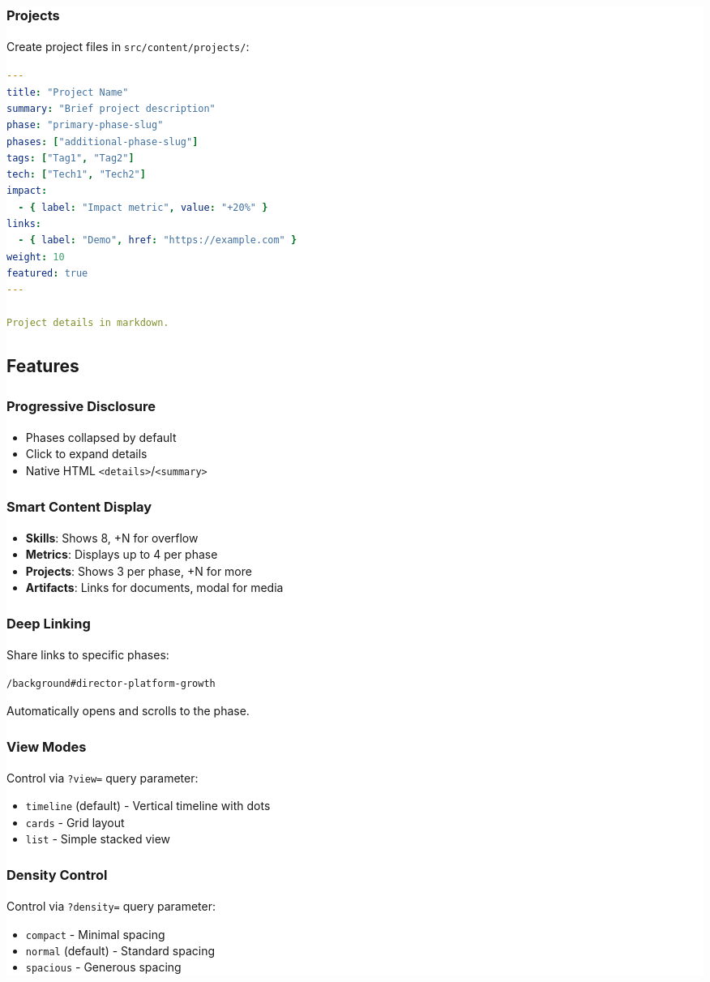 ### Projects

Create project files in `src/content/projects/`:

```yaml
---
title: "Project Name"
summary: "Brief project description"
phase: "primary-phase-slug"
phases: ["additional-phase-slug"]
tags: ["Tag1", "Tag2"]
tech: ["Tech1", "Tech2"]
impact:
  - { label: "Impact metric", value: "+20%" }
links:
  - { label: "Demo", href: "https://example.com" }
weight: 10
featured: true
---

Project details in markdown.
```

## Features

### Progressive Disclosure
- Phases collapsed by default
- Click to expand details
- Native HTML `<details>`/`<summary>`

### Smart Content Display
- **Skills**: Shows 8, +N for overflow
- **Metrics**: Displays up to 4 per phase
- **Projects**: Shows 3 per phase, +N for more
- **Artifacts**: Links for documents, modal for media

### Deep Linking
Share links to specific phases:
```
/background#director-platform-growth
```

Automatically opens and scrolls to the phase.

### View Modes
Control via `?view=` query parameter:
- `timeline` (default) - Vertical timeline with dots
- `cards` - Grid layout
- `list` - Simple stacked view

### Density Control
Control via `?density=` query parameter:
- `compact` - Minimal spacing
- `normal` (default) - Standard spacing
- `spacious` - Generous spacing
